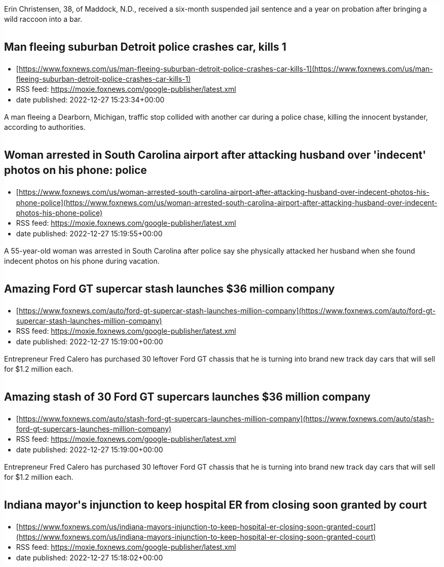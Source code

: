 Erin Christensen, 38, of Maddock, N.D., received a six-month suspended jail sentence and a year on probation after bringing a wild raccoon into a bar.

## Man fleeing suburban Detroit police crashes car, kills 1
 - [https://www.foxnews.com/us/man-fleeing-suburban-detroit-police-crashes-car-kills-1](https://www.foxnews.com/us/man-fleeing-suburban-detroit-police-crashes-car-kills-1)
 - RSS feed: https://moxie.foxnews.com/google-publisher/latest.xml
 - date published: 2022-12-27 15:23:34+00:00

A man fleeing a Dearborn, Michigan, traffic stop collided with another car during a police chase, killing the innocent bystander, according to authorities.

## Woman arrested in South Carolina airport after attacking husband over 'indecent' photos on his phone: police
 - [https://www.foxnews.com/us/woman-arrested-south-carolina-airport-after-attacking-husband-over-indecent-photos-his-phone-police](https://www.foxnews.com/us/woman-arrested-south-carolina-airport-after-attacking-husband-over-indecent-photos-his-phone-police)
 - RSS feed: https://moxie.foxnews.com/google-publisher/latest.xml
 - date published: 2022-12-27 15:19:55+00:00

A 55-year-old woman was arrested in South Carolina after police say she physically attacked her husband when she found indecent photos on his phone during vacation.

## Amazing Ford GT supercar stash launches $36 million company
 - [https://www.foxnews.com/auto/ford-gt-supercar-stash-launches-million-company](https://www.foxnews.com/auto/ford-gt-supercar-stash-launches-million-company)
 - RSS feed: https://moxie.foxnews.com/google-publisher/latest.xml
 - date published: 2022-12-27 15:19:00+00:00

Entrepreneur Fred Calero has purchased 30 leftover Ford GT chassis that he is turning into brand new track day cars that will sell for $1.2 million each.

## Amazing stash of 30 Ford GT supercars launches $36 million company
 - [https://www.foxnews.com/auto/stash-ford-gt-supercars-launches-million-company](https://www.foxnews.com/auto/stash-ford-gt-supercars-launches-million-company)
 - RSS feed: https://moxie.foxnews.com/google-publisher/latest.xml
 - date published: 2022-12-27 15:19:00+00:00

Entrepreneur Fred Calero has purchased 30 leftover Ford GT chassis that he is turning into brand new track day cars that will sell for $1.2 million each.

## Indiana mayor's injunction to keep hospital ER from closing soon granted by court
 - [https://www.foxnews.com/us/indiana-mayors-injunction-to-keep-hospital-er-closing-soon-granted-court](https://www.foxnews.com/us/indiana-mayors-injunction-to-keep-hospital-er-closing-soon-granted-court)
 - RSS feed: https://moxie.foxnews.com/google-publisher/latest.xml
 - date published: 2022-12-27 15:18:02+00:00
